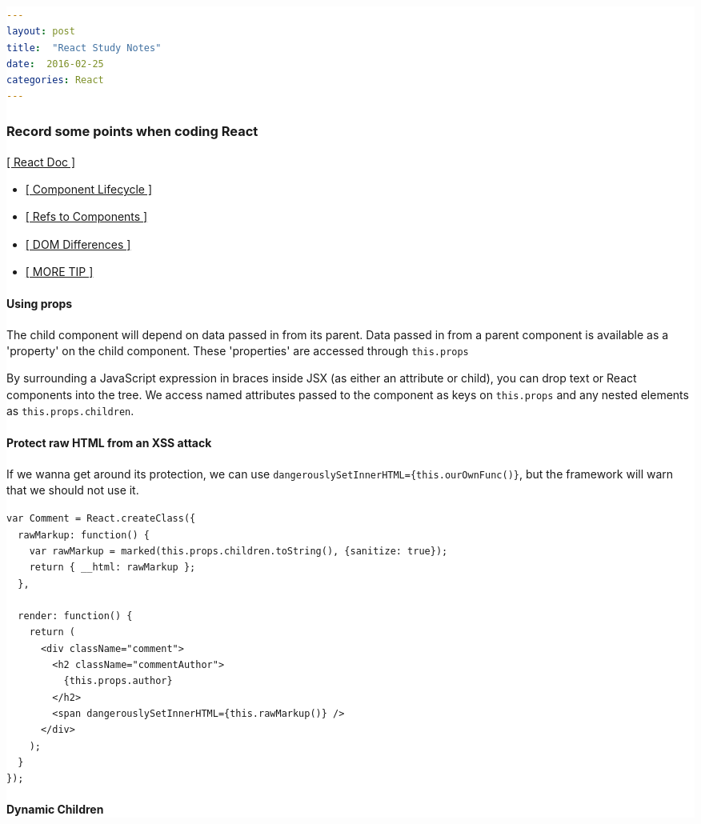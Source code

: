 ```yaml
---
layout: post
title:  "React Study Notes"
date:  2016-02-25
categories: React
---
```


### Record some points when coding React

[[ React Doc ]](https://facebook.github.io/react/docs/getting-started.html)

- [[ Component Lifecycle ]](https://facebook.github.io/react/docs/working-with-the-browser.html)

- [[ Refs to Components ]](https://facebook.github.io/react/docs/more-about-refs.html)

- [[ DOM Differences ]](https://facebook.github.io/react/docs/dom-differences.html)

- [[ MORE TIP ]](https://facebook.github.io/react/tips/introduction.html)

#### Using props 

The child component will depend on data passed in from its parent.
Data passed in from a parent component is available as a 'property' on the child component. These 'properties' are accessed through `this.props`

By surrounding a JavaScript expression in braces inside JSX (as either an attribute or child), you can drop text or React components into the tree. We access named attributes passed to the component as keys on `this.props` and any nested elements as `this.props.children`.


#### Protect raw HTML from an XSS attack

If we wanna get around its protection, we can use `dangerouslySetInnerHTML={this.ourOwnFunc()}`, but the framework will warn that we should not use it.


    var Comment = React.createClass({
      rawMarkup: function() {
        var rawMarkup = marked(this.props.children.toString(), {sanitize: true});
        return { __html: rawMarkup };
      },

      render: function() {
        return (
          <div className="comment">
            <h2 className="commentAuthor">
              {this.props.author}
            </h2>
            <span dangerouslySetInnerHTML={this.rawMarkup()} />
          </div>
        );
      }
    });

#### Dynamic Children
